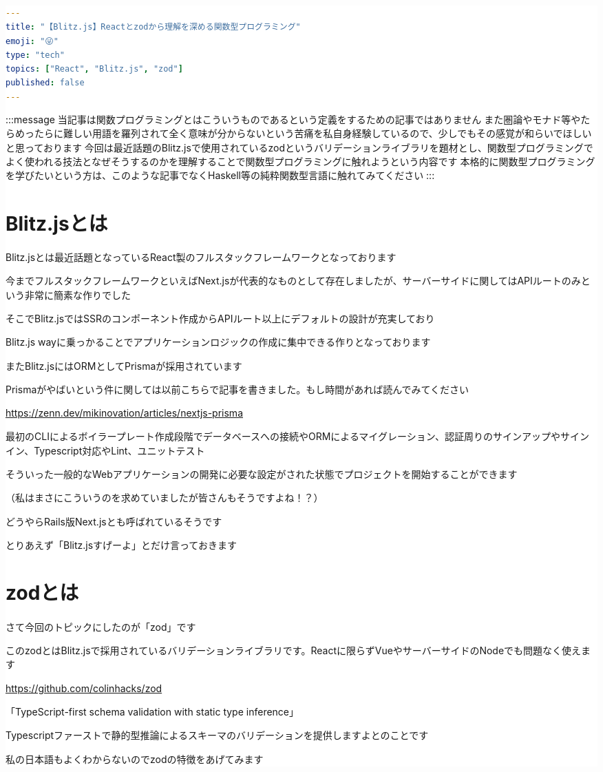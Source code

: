 ```yaml
---
title: "【Blitz.js】Reactとzodから理解を深める関数型プログラミング"
emoji: "😜"
type: "tech"
topics: ["React", "Blitz.js", "zod"]
published: false
---
```


:::message
当記事は関数プログラミングとはこういうものであるという定義をするための記事ではありません
また圏論やモナド等やたらめったらに難しい用語を羅列されて全く意味が分からないという苦痛を私自身経験しているので、少しでもその感覚が和らいでほしいと思っております
今回は最近話題のBlitz.jsで使用されているzodというバリデーションライブラリを題材とし、関数型プログラミングでよく使われる技法となぜそうするのかを理解することで関数型プログラミングに触れようという内容です
本格的に関数型プログラミングを学びたいという方は、このような記事でなくHaskell等の純粋関数型言語に触れてみてください
:::

# Blitz.jsとは

Blitz.jsとは最近話題となっているReact製のフルスタックフレームワークとなっております

今までフルスタックフレームワークといえばNext.jsが代表的なものとして存在しましたが、サーバーサイドに関してはAPIルートのみという非常に簡素な作りでした

そこでBlitz.jsではSSRのコンポーネント作成からAPIルート以上にデフォルトの設計が充実しており

Blitz.js wayに乗っかることでアプリケーションロジックの作成に集中できる作りとなっております

またBlitz.jsにはORMとしてPrismaが採用されています

Prismaがやばいという件に関しては以前こちらで記事を書きました。もし時間があれば読んでみてください

https://zenn.dev/mikinovation/articles/nextjs-prisma

最初のCLIによるボイラープレート作成段階でデータベースへの接続やORMによるマイグレーション、認証周りのサインアップやサインイン、Typescript対応やLint、ユニットテスト

そういった一般的なWebアプリケーションの開発に必要な設定がされた状態でプロジェクトを開始することができます

（私はまさにこういうのを求めていましたが皆さんもそうですよね！？）

どうやらRails版Next.jsとも呼ばれているそうです

とりあえず「Blitz.jsすげーよ」とだけ言っておきます

# zodとは

さて今回のトピックにしたのが「zod」です

このzodとはBlitz.jsで採用されているバリデーションライブラリです。Reactに限らずVueやサーバーサイドのNodeでも問題なく使えます

https://github.com/colinhacks/zod

「TypeScript-first schema validation with static type inference」

Typescriptファーストで静的型推論によるスキーマのバリデーションを提供しますよとのことです

私の日本語もよくわからないのでzodの特徴をあげてみます
